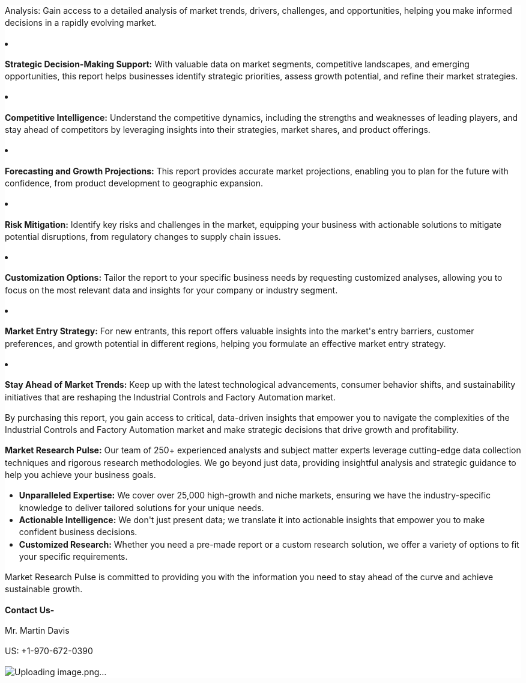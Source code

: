 Analysis:</strong> Gain access to a detailed analysis of market trends, drivers, challenges, and opportunities, helping you make informed decisions in a rapidly evolving market.</p></li><li><p><strong>Strategic Decision-Making Support:</strong> With valuable data on market segments, competitive landscapes, and emerging opportunities, this report helps businesses identify strategic priorities, assess growth potential, and refine their market strategies.</p></li><li><p><strong>Competitive Intelligence:</strong> Understand the competitive dynamics, including the strengths and weaknesses of leading players, and stay ahead of competitors by leveraging insights into their strategies, market shares, and product offerings.</p></li><li><p><strong>Forecasting and Growth Projections:</strong> This report provides accurate market projections, enabling you to plan for the future with confidence, from product development to geographic expansion.</p></li><li><p><strong>Risk Mitigation:</strong> Identify key risks and challenges in the market, equipping your business with actionable solutions to mitigate potential disruptions, from regulatory changes to supply chain issues.</p></li><li><p><strong>Customization Options:</strong> Tailor the report to your specific business needs by requesting customized analyses, allowing you to focus on the most relevant data and insights for your company or industry segment.</p></li><li><p><strong>Market Entry Strategy:</strong> For new entrants, this report offers valuable insights into the market's entry barriers, customer preferences, and growth potential in different regions, helping you formulate an effective market entry strategy.</p></li><li><p><strong>Stay Ahead of Market Trends:</strong> Keep up with the latest technological advancements, consumer behavior shifts, and sustainability initiatives that are reshaping the Industrial Controls and Factory Automation market.</p></li></ol><p>By purchasing this report, you gain access to critical, data-driven insights that empower you to navigate the complexities of the Industrial Controls and Factory Automation market and make strategic decisions that drive growth and profitability.</p><p><strong>Market Research Pulse:</strong>&nbsp;Our team of 250+ experienced analysts and subject matter experts leverage cutting-edge data collection techniques and rigorous research methodologies. We go beyond just data, providing insightful analysis and strategic guidance to help you achieve your business goals.</p><ul><li><strong>Unparalleled Expertise:</strong>&nbsp;We cover over 25,000 high-growth and niche markets, ensuring we have the industry-specific knowledge to deliver tailored solutions for your unique needs.</li><li><strong>Actionable Intelligence:</strong>&nbsp;We don't just present data; we translate it into actionable insights that empower you to make confident business decisions.</li><li><strong>Customized Research:</strong>&nbsp;Whether you need a pre-made report or a custom research solution, we offer a variety of options to fit your specific requirements.</li></ul><p>Market Research Pulse is committed to providing you with the information you need to stay ahead of the curve and achieve sustainable growth.</p><p><strong>Contact Us-</strong></p><p>Mr. Martin Davis</p><p>US: +1-970-672-0390</p>
![Uploading image.png…]()

